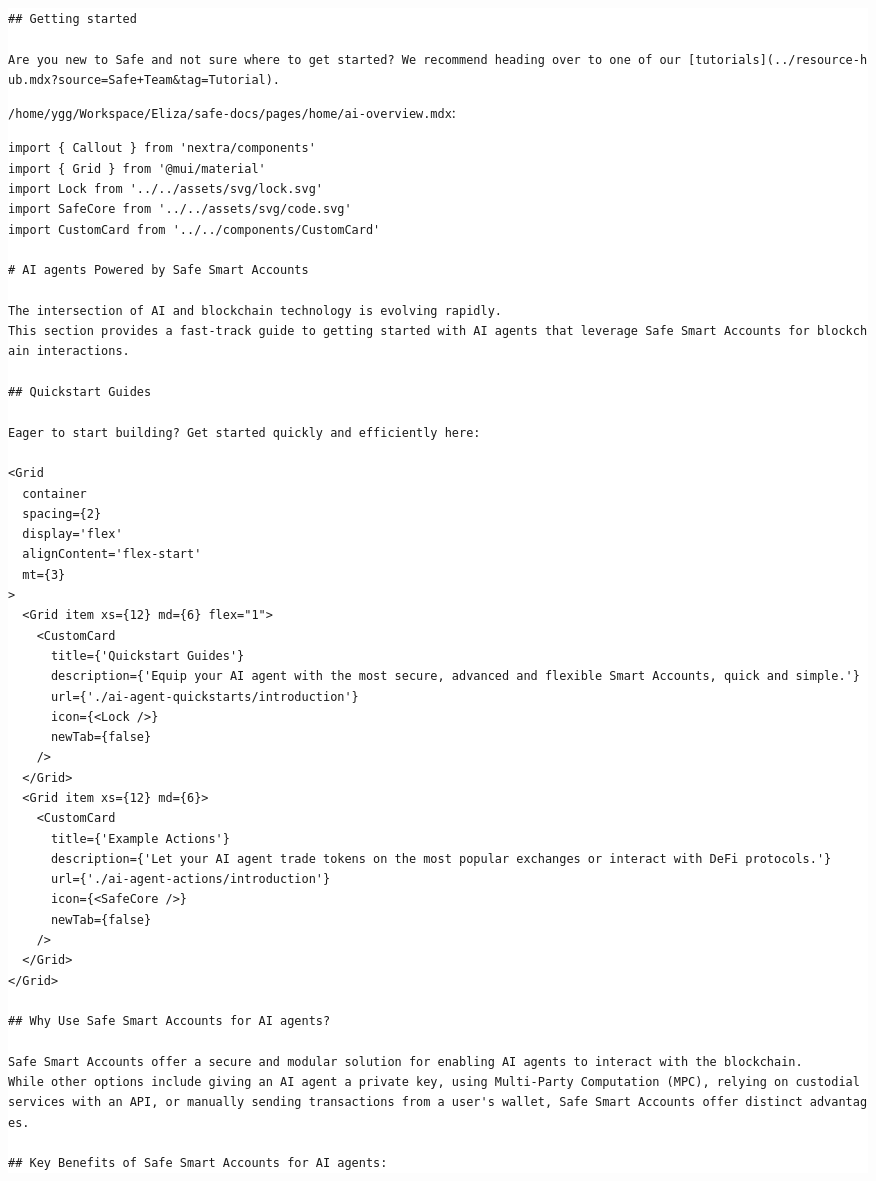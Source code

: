 ```mdx
## Getting started

Are you new to Safe and not sure where to get started? We recommend heading over to one of our [tutorials](../resource-hub.mdx?source=Safe+Team&tag=Tutorial).

```

`/home/ygg/Workspace/Eliza/safe-docs/pages/home/ai-overview.mdx`:

```mdx
import { Callout } from 'nextra/components'
import { Grid } from '@mui/material'
import Lock from '../../assets/svg/lock.svg'
import SafeCore from '../../assets/svg/code.svg'
import CustomCard from '../../components/CustomCard'

# AI agents Powered by Safe Smart Accounts

The intersection of AI and blockchain technology is evolving rapidly. 
This section provides a fast-track guide to getting started with AI agents that leverage Safe Smart Accounts for blockchain interactions.

## Quickstart Guides

Eager to start building? Get started quickly and efficiently here:

<Grid
  container
  spacing={2}
  display='flex'
  alignContent='flex-start'
  mt={3}
>
  <Grid item xs={12} md={6} flex="1">
    <CustomCard
      title={'Quickstart Guides'}
      description={'Equip your AI agent with the most secure, advanced and flexible Smart Accounts, quick and simple.'}
      url={'./ai-agent-quickstarts/introduction'}
      icon={<Lock />}
      newTab={false}
    />
  </Grid>
  <Grid item xs={12} md={6}>
    <CustomCard
      title={'Example Actions'}
      description={'Let your AI agent trade tokens on the most popular exchanges or interact with DeFi protocols.'}
      url={'./ai-agent-actions/introduction'}
      icon={<SafeCore />}
      newTab={false}
    />
  </Grid>
</Grid>

## Why Use Safe Smart Accounts for AI agents?

Safe Smart Accounts offer a secure and modular solution for enabling AI agents to interact with the blockchain. 
While other options include giving an AI agent a private key, using Multi-Party Computation (MPC), relying on custodial services with an API, or manually sending transactions from a user's wallet, Safe Smart Accounts offer distinct advantages.

## Key Benefits of Safe Smart Accounts for AI agents:
```